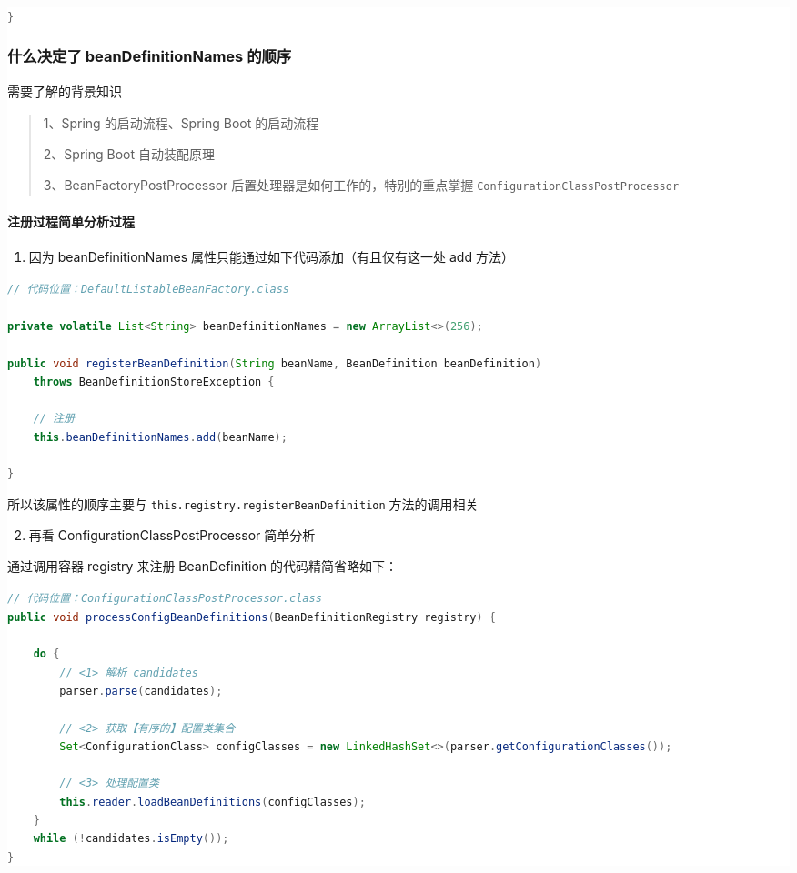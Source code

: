 ```java
}
```

### 什么决定了 beanDefinitionNames 的顺序

需要了解的背景知识

> 1、Spring 的启动流程、Spring Boot 的启动流程
>
> 2、Spring Boot 自动装配原理
>
> 3、BeanFactoryPostProcessor 后置处理器是如何工作的，特别的重点掌握 `ConfigurationClassPostProcessor`



#### 注册过程简单分析过程

1. 因为 beanDefinitionNames 属性只能通过如下代码添加（有且仅有这一处 add 方法）

```java
// 代码位置：DefaultListableBeanFactory.class

private volatile List<String> beanDefinitionNames = new ArrayList<>(256);

public void registerBeanDefinition(String beanName, BeanDefinition beanDefinition)
    throws BeanDefinitionStoreException {

    // 注册
    this.beanDefinitionNames.add(beanName);

}
```

所以该属性的顺序主要与 `this.registry.registerBeanDefinition` 方法的调用相关

2. 再看 ConfigurationClassPostProcessor 简单分析

通过调用容器 registry 来注册 BeanDefinition 的代码精简省略如下：

```java
// 代码位置：ConfigurationClassPostProcessor.class
public void processConfigBeanDefinitions(BeanDefinitionRegistry registry) {

    do {
        // <1> 解析 candidates
        parser.parse(candidates);

        // <2> 获取【有序的】配置类集合
        Set<ConfigurationClass> configClasses = new LinkedHashSet<>(parser.getConfigurationClasses());

        // <3> 处理配置类
        this.reader.loadBeanDefinitions(configClasses);
    }
    while (!candidates.isEmpty());
}
```
